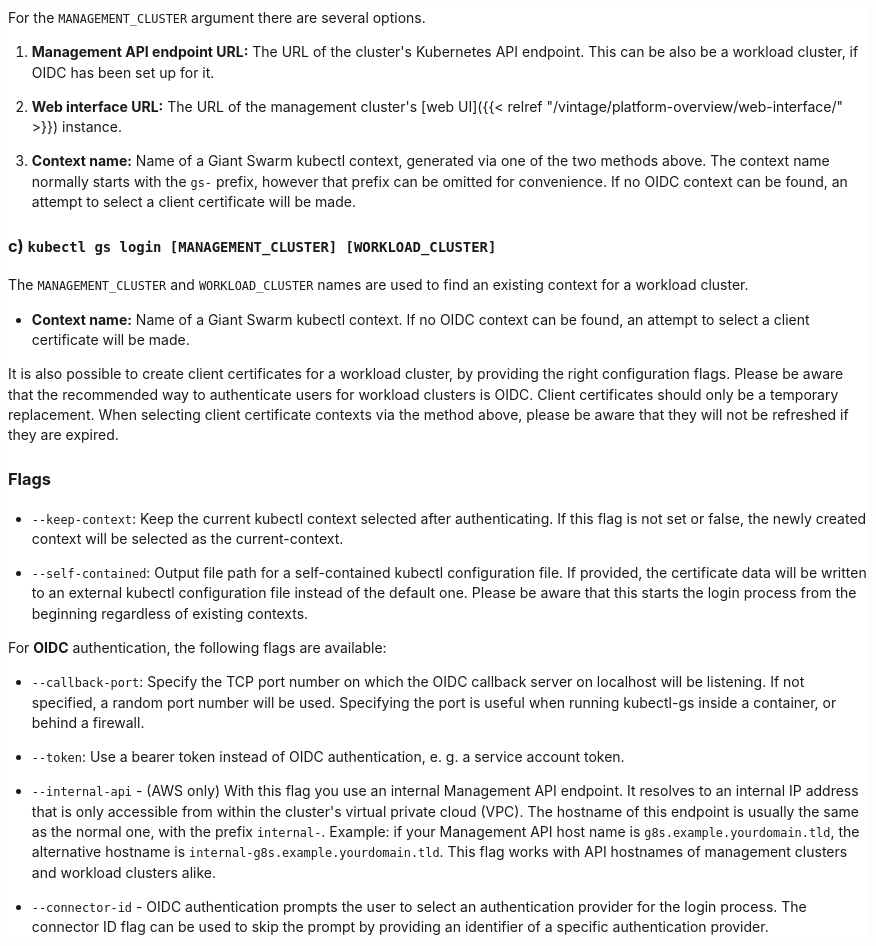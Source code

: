 For the `MANAGEMENT_CLUSTER` argument there are several options.

1. **Management API endpoint URL:** The URL of the cluster's Kubernetes API endpoint. This can be also be a workload cluster, if OIDC has been set up for it.

2. **Web interface URL:** The URL of the management cluster's [web UI]({{< relref "/vintage/platform-overview/web-interface/" >}}) instance.

3. **Context name:** Name of a Giant Swarm kubectl context, generated via one of the two methods above. The context name normally starts with the `gs-` prefix, however that prefix can be omitted for convenience. If no OIDC context can be found, an attempt to select a client certificate will be made.

### c) `kubectl gs login [MANAGEMENT_CLUSTER] [WORKLOAD_CLUSTER]`

The `MANAGEMENT_CLUSTER` and `WORKLOAD_CLUSTER` names are used to find an existing context for a workload cluster.

- **Context name:** Name of a Giant Swarm kubectl context. If no OIDC context can be found, an attempt to select a client certificate will be made.

It is also possible to create client certificates for a workload cluster, by providing the right configuration flags. Please be aware that the recommended way to authenticate users for workload clusters is OIDC. Client certificates should only be a temporary replacement.
When selecting client certificate contexts via the method above, please be aware that they will not be refreshed if they are expired.

### Flags

- `--keep-context`: Keep the current kubectl context selected after authenticating. If this flag is not set or false, the newly created context will be selected as the current-context.

- `--self-contained`: Output file path for a self-contained kubectl configuration file. If provided, the certificate data will be written to an external kubectl configuration file instead of the default one. Please be aware that this starts the login process from the beginning regardless of existing contexts.

For **OIDC** authentication, the following flags are available:

- `--callback-port`: Specify the TCP port number on which the OIDC callback server on localhost will be listening. If not specified, a random port number will be used. Specifying the port is useful when running kubectl-gs inside a container, or behind a firewall.

- `--token`: Use a bearer token instead of OIDC authentication, e. g. a service account token.

- `--internal-api` - (AWS only) With this flag you use an internal Management API endpoint. It resolves to an internal IP address that is only accessible from within the cluster's virtual private cloud (VPC). The hostname of this endpoint is usually the same as the normal one, with the prefix `internal-`. Example: if your Management API host name is `g8s.example.yourdomain.tld`, the alternative hostname is `internal-g8s.example.yourdomain.tld`. This flag works with API hostnames of management clusters and workload clusters alike.

- `--connector-id` - OIDC authentication prompts the user to select an authentication provider for the login process. The connector ID flag can be used to skip the prompt by providing an identifier of a specific authentication provider.
